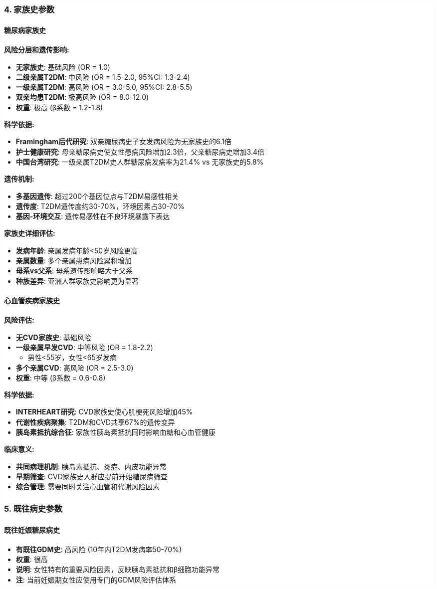 ### 4. 家族史参数

#### 糖尿病家族史

**风险分层和遗传影响:**
- **无家族史**: 基础风险 (OR = 1.0)
- **二级亲属T2DM**: 中风险 (OR = 1.5-2.0, 95%CI: 1.3-2.4)
- **一级亲属T2DM**: 高风险 (OR = 3.0-5.0, 95%CI: 2.8-5.5)
- **双亲均患T2DM**: 极高风险 (OR = 8.0-12.0)
- **权重**: 极高 (β系数 = 1.2-1.8)

**科学依据:**
- **Framingham后代研究**: 双亲糖尿病史子女发病风险为无家族史的6.1倍
- **护士健康研究**: 母亲糖尿病史使女性患病风险增加2.3倍，父亲糖尿病史增加3.4倍
- **中国台湾研究**: 一级亲属T2DM史人群糖尿病发病率为21.4% vs 无家族史的5.8%

**遗传机制:**
- **多基因遗传**: 超过200个基因位点与T2DM易感性相关
- **遗传度**: T2DM遗传度约30-70%，环境因素占30-70%
- **基因-环境交互**: 遗传易感性在不良环境暴露下表达

**家族史详细评估:**
- **发病年龄**: 亲属发病年龄<50岁风险更高
- **亲属数量**: 多个亲属患病风险累积增加
- **母系vs父系**: 母系遗传影响略大于父系
- **种族差异**: 亚洲人群家族史影响更为显著

#### 心血管疾病家族史

**风险评估:**
- **无CVD家族史**: 基础风险
- **一级亲属早发CVD**: 中等风险 (OR = 1.8-2.2)
  - 男性<55岁，女性<65岁发病
- **多个亲属CVD**: 高风险 (OR = 2.5-3.0)
- **权重**: 中等 (β系数 = 0.6-0.8)

**科学依据:**
- **INTERHEART研究**: CVD家族史使心肌梗死风险增加45%
- **代谢性疾病聚集**: T2DM和CVD共享67%的遗传变异
- **胰岛素抵抗综合征**: 家族性胰岛素抵抗同时影响血糖和心血管健康

**临床意义:**
- **共同病理机制**: 胰岛素抵抗、炎症、内皮功能异常
- **早期筛查**: CVD家族史人群应提前开始糖尿病筛查
- **综合管理**: 需要同时关注心血管和代谢风险因素

### 5. 既往病史参数

#### 既往妊娠糖尿病史
- **有既往GDM史**: 高风险 (10年内T2DM发病率50-70%)
- **权重**: 很高
- **说明**: 女性特有的重要风险因素，反映胰岛素抵抗和β细胞功能异常
- **注**: 当前妊娠期女性应使用专门的GDM风险评估体系
